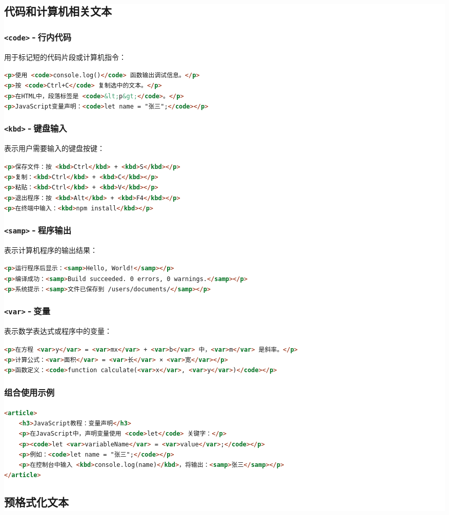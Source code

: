 ## 代码和计算机相关文本

### `<code>` - 行内代码
用于标记短的代码片段或计算机指令：

```html
<p>使用 <code>console.log()</code> 函数输出调试信息。</p>
<p>按 <code>Ctrl+C</code> 复制选中的文本。</p>
<p>在HTML中，段落标签是 <code>&lt;p&gt;</code>。</p>
<p>JavaScript变量声明：<code>let name = "张三";</code></p>
```

### `<kbd>` - 键盘输入
表示用户需要输入的键盘按键：

```html
<p>保存文件：按 <kbd>Ctrl</kbd> + <kbd>S</kbd></p>
<p>复制：<kbd>Ctrl</kbd> + <kbd>C</kbd></p>
<p>粘贴：<kbd>Ctrl</kbd> + <kbd>V</kbd></p>
<p>退出程序：按 <kbd>Alt</kbd> + <kbd>F4</kbd></p>
<p>在终端中输入：<kbd>npm install</kbd></p>
```

### `<samp>` - 程序输出
表示计算机程序的输出结果：

```html
<p>运行程序后显示：<samp>Hello, World!</samp></p>
<p>编译成功：<samp>Build succeeded. 0 errors, 0 warnings.</samp></p>
<p>系统提示：<samp>文件已保存到 /users/documents/</samp></p>
```

### `<var>` - 变量
表示数学表达式或程序中的变量：

```html
<p>在方程 <var>y</var> = <var>mx</var> + <var>b</var> 中，<var>m</var> 是斜率。</p>
<p>计算公式：<var>面积</var> = <var>长</var> × <var>宽</var></p>
<p>函数定义：<code>function calculate(<var>x</var>, <var>y</var>)</code></p>
```

### 组合使用示例
```html
<article>
    <h3>JavaScript教程：变量声明</h3>
    <p>在JavaScript中，声明变量使用 <code>let</code> 关键字：</p>
    <p><code>let <var>variableName</var> = <var>value</var>;</code></p>
    <p>例如：<code>let name = "张三";</code></p>
    <p>在控制台中输入 <kbd>console.log(name)</kbd>，将输出：<samp>张三</samp></p>
</article>
```

## 预格式化文本
